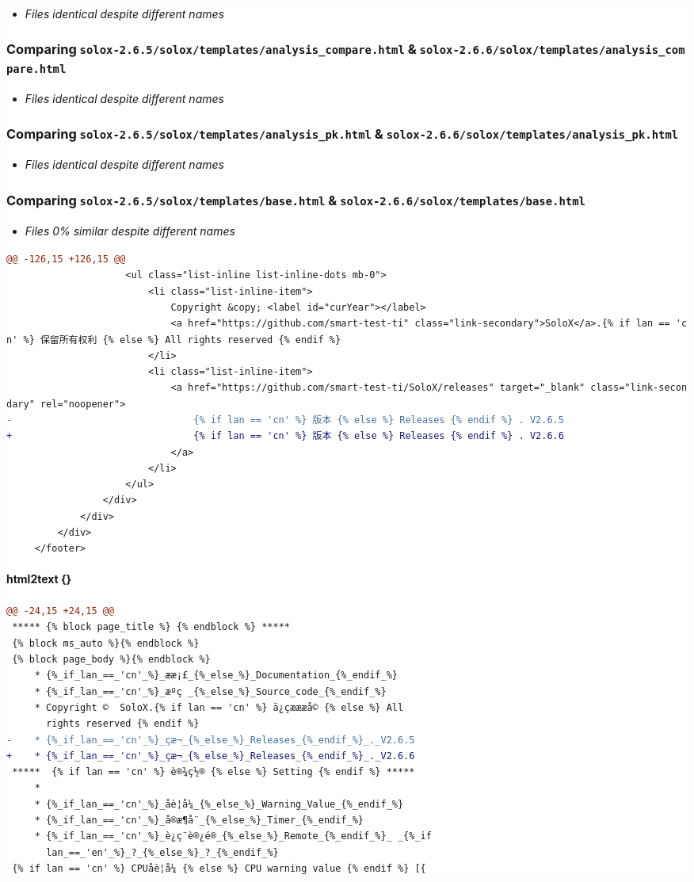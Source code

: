  * *Files identical despite different names*

### Comparing `solox-2.6.5/solox/templates/analysis_compare.html` & `solox-2.6.6/solox/templates/analysis_compare.html`

 * *Files identical despite different names*

### Comparing `solox-2.6.5/solox/templates/analysis_pk.html` & `solox-2.6.6/solox/templates/analysis_pk.html`

 * *Files identical despite different names*

### Comparing `solox-2.6.5/solox/templates/base.html` & `solox-2.6.6/solox/templates/base.html`

 * *Files 0% similar despite different names*

```diff
@@ -126,15 +126,15 @@
                     <ul class="list-inline list-inline-dots mb-0">
                         <li class="list-inline-item">
                             Copyright &copy; <label id="curYear"></label>
                             <a href="https://github.com/smart-test-ti" class="link-secondary">SoloX</a>.{% if lan == 'cn' %} 保留所有权利 {% else %} All rights reserved {% endif %}
                         </li>
                         <li class="list-inline-item">
                             <a href="https://github.com/smart-test-ti/SoloX/releases" target="_blank" class="link-secondary" rel="noopener">
-                                {% if lan == 'cn' %} 版本 {% else %} Releases {% endif %} . V2.6.5
+                                {% if lan == 'cn' %} 版本 {% else %} Releases {% endif %} . V2.6.6
                             </a>
                         </li>
                     </ul>
                 </div>
             </div>
         </div>
     </footer>
```

#### html2text {}

```diff
@@ -24,15 +24,15 @@
 ***** {% block page_title %} {% endblock %} *****
 {% block ms_auto %}{% endblock %}
 {% block page_body %}{% endblock %}
     * {%_if_lan_==_'cn'_%}_ææ¡£_{%_else_%}_Documentation_{%_endif_%}
     * {%_if_lan_==_'cn'_%}_æºç _{%_else_%}_Source_code_{%_endif_%}
     * Copyright ©  SoloX.{% if lan == 'cn' %} ä¿çæææå© {% else %} All
       rights reserved {% endif %}
-    * {%_if_lan_==_'cn'_%}_çæ¬_{%_else_%}_Releases_{%_endif_%}_._V2.6.5
+    * {%_if_lan_==_'cn'_%}_çæ¬_{%_else_%}_Releases_{%_endif_%}_._V2.6.6
 *****  {% if lan == 'cn' %} è®¾ç½® {% else %} Setting {% endif %} *****
     *
     * {%_if_lan_==_'cn'_%}_åè­¦å¼_{%_else_%}_Warning_Value_{%_endif_%}
     * {%_if_lan_==_'cn'_%}_å®æ¶å¨_{%_else_%}_Timer_{%_endif_%}
     * {%_if_lan_==_'cn'_%}_è¿ç¨è®¿é®_{%_else_%}_Remote_{%_endif_%}_ _{%_if
       lan_==_'en'_%}_?_{%_else_%}_?_{%_endif_%}
 {% if lan == 'cn' %} CPUåè­¦å¼ {% else %} CPU warning value {% endif %} [{
```
